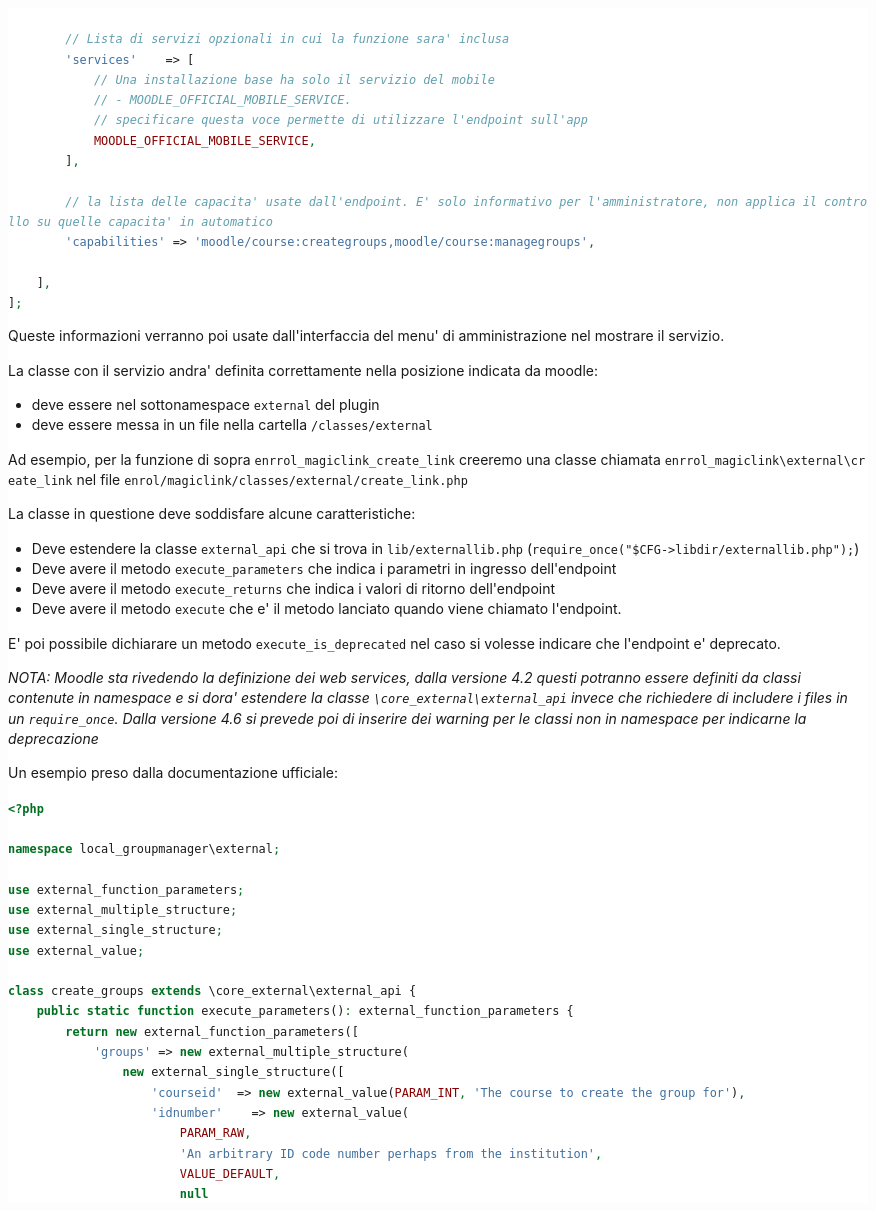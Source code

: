 ```php

        // Lista di servizi opzionali in cui la funzione sara' inclusa
        'services'    => [
            // Una installazione base ha solo il servizio del mobile
            // - MOODLE_OFFICIAL_MOBILE_SERVICE.
            // specificare questa voce permette di utilizzare l'endpoint sull'app
            MOODLE_OFFICIAL_MOBILE_SERVICE,
        ],

        // la lista delle capacita' usate dall'endpoint. E' solo informativo per l'amministratore, non applica il controllo su quelle capacita' in automatico
        'capabilities' => 'moodle/course:creategroups,moodle/course:managegroups',

    ],
];
```

Queste informazioni verranno poi usate dall'interfaccia del menu' di amministrazione nel mostrare il servizio.

La classe con il servizio andra' definita correttamente nella posizione indicata da moodle:

- deve essere nel sottonamespace `external` del plugin
- deve essere messa in un file nella cartella `/classes/external`

Ad esempio, per la funzione di sopra `enrrol_magiclink_create_link` creeremo una classe chiamata `enrrol_magiclink\external\create_link` nel file `enrol/magiclink/classes/external/create_link.php`

La classe in questione deve soddisfare alcune caratteristiche:

- Deve estendere la classe `external_api` che si trova in `lib/externallib.php` (`require_once("$CFG->libdir/externallib.php");`) 
- Deve avere il metodo `execute_parameters` che indica i parametri in ingresso dell'endpoint
- Deve avere il metodo `execute_returns` che indica i valori di ritorno dell'endpoint
- Deve avere il metodo `execute` che e' il metodo lanciato quando viene chiamato l'endpoint.

E' poi possibile dichiarare un metodo `execute_is_deprecated` nel caso si volesse indicare che l'endpoint e' deprecato.

*NOTA: Moodle sta rivedendo la definizione dei web services, dalla versione 4.2 questi potranno essere definiti da classi contenute in namespace e si dora' estendere la classe `\core_external\external_api` invece che richiedere di includere i files in un `require_once`. Dalla versione 4.6 si prevede poi di inserire dei warning per le classi non in namespace per indicarne la deprecazione*

Un esempio preso dalla documentazione ufficiale:

```php
<?php

namespace local_groupmanager\external;

use external_function_parameters;
use external_multiple_structure;
use external_single_structure;
use external_value;

class create_groups extends \core_external\external_api {
    public static function execute_parameters(): external_function_parameters {
        return new external_function_parameters([
            'groups' => new external_multiple_structure(
                new external_single_structure([
                    'courseid'  => new external_value(PARAM_INT, 'The course to create the group for'),
                    'idnumber'    => new external_value(
                        PARAM_RAW,
                        'An arbitrary ID code number perhaps from the institution',
                        VALUE_DEFAULT,
                        null
```